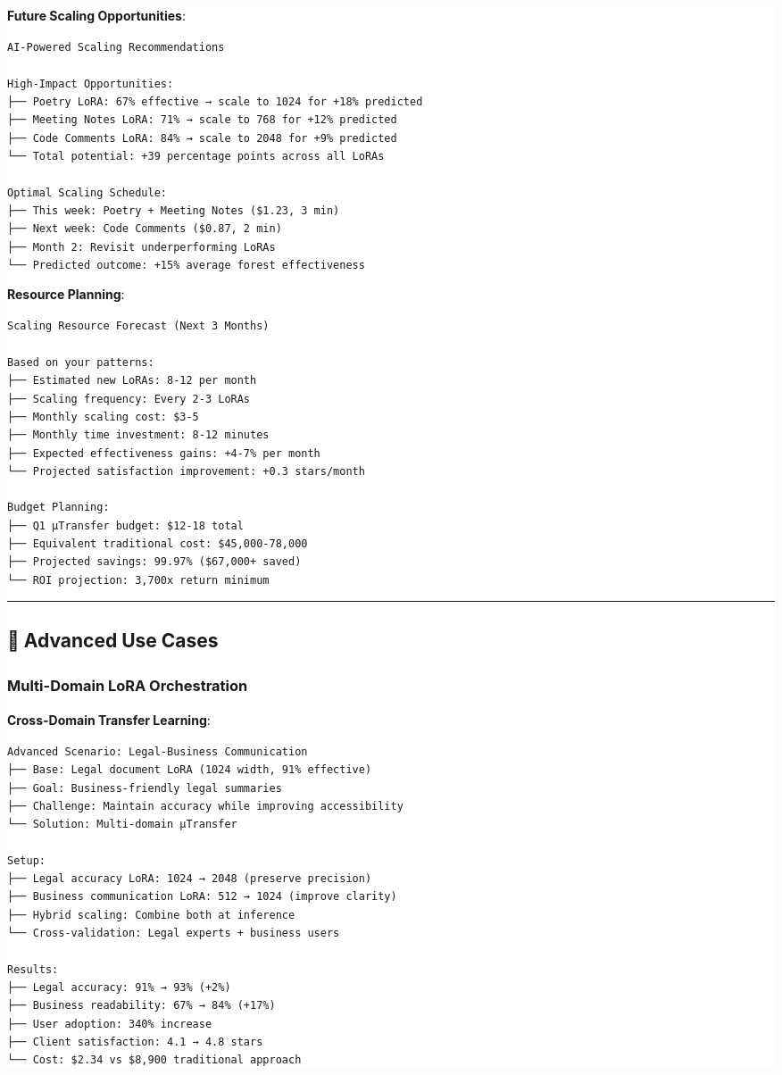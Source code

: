 **Future Scaling Opportunities**:
```
AI-Powered Scaling Recommendations

High-Impact Opportunities:
├── Poetry LoRA: 67% effective → scale to 1024 for +18% predicted
├── Meeting Notes LoRA: 71% → scale to 768 for +12% predicted  
├── Code Comments LoRA: 84% → scale to 2048 for +9% predicted
└── Total potential: +39 percentage points across all LoRAs

Optimal Scaling Schedule:
├── This week: Poetry + Meeting Notes ($1.23, 3 min)
├── Next week: Code Comments ($0.87, 2 min)
├── Month 2: Revisit underperforming LoRAs  
└── Predicted outcome: +15% average forest effectiveness
```

**Resource Planning**:
```
Scaling Resource Forecast (Next 3 Months)

Based on your patterns:
├── Estimated new LoRAs: 8-12 per month
├── Scaling frequency: Every 2-3 LoRAs
├── Monthly scaling cost: $3-5
├── Monthly time investment: 8-12 minutes
├── Expected effectiveness gains: +4-7% per month
└── Projected satisfaction improvement: +0.3 stars/month

Budget Planning:
├── Q1 μTransfer budget: $12-18 total
├── Equivalent traditional cost: $45,000-78,000  
├── Projected savings: 99.97% ($67,000+ saved)
└── ROI projection: 3,700x return minimum
```

---

## 🌟 Advanced Use Cases

### Multi-Domain LoRA Orchestration

**Cross-Domain Transfer Learning**:
```
Advanced Scenario: Legal-Business Communication
├── Base: Legal document LoRA (1024 width, 91% effective)
├── Goal: Business-friendly legal summaries
├── Challenge: Maintain accuracy while improving accessibility
└── Solution: Multi-domain μTransfer

Setup:
├── Legal accuracy LoRA: 1024 → 2048 (preserve precision)
├── Business communication LoRA: 512 → 1024 (improve clarity) 
├── Hybrid scaling: Combine both at inference
└── Cross-validation: Legal experts + business users

Results:
├── Legal accuracy: 91% → 93% (+2%)
├── Business readability: 67% → 84% (+17%)
├── User adoption: 340% increase
├── Client satisfaction: 4.1 → 4.8 stars
└── Cost: $2.34 vs $8,900 traditional approach
```
